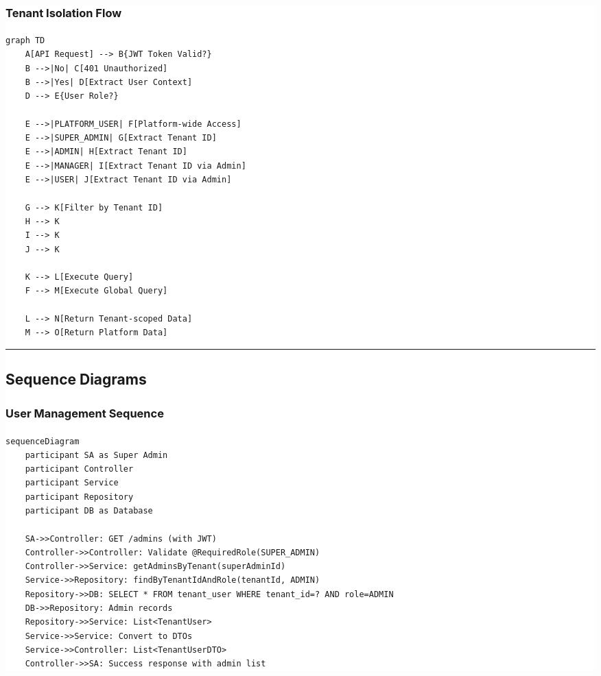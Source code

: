 ### Tenant Isolation Flow

```mermaid
graph TD
    A[API Request] --> B{JWT Token Valid?}
    B -->|No| C[401 Unauthorized]
    B -->|Yes| D[Extract User Context]
    D --> E{User Role?}
    
    E -->|PLATFORM_USER| F[Platform-wide Access]
    E -->|SUPER_ADMIN| G[Extract Tenant ID]
    E -->|ADMIN| H[Extract Tenant ID]
    E -->|MANAGER| I[Extract Tenant ID via Admin]
    E -->|USER| J[Extract Tenant ID via Admin]
    
    G --> K[Filter by Tenant ID]
    H --> K
    I --> K
    J --> K
    
    K --> L[Execute Query]
    F --> M[Execute Global Query]
    
    L --> N[Return Tenant-scoped Data]
    M --> O[Return Platform Data]
```

---

## Sequence Diagrams

### User Management Sequence

```mermaid
sequenceDiagram
    participant SA as Super Admin
    participant Controller
    participant Service
    participant Repository
    participant DB as Database
    
    SA->>Controller: GET /admins (with JWT)
    Controller->>Controller: Validate @RequiredRole(SUPER_ADMIN)
    Controller->>Service: getAdminsByTenant(superAdminId)
    Service->>Repository: findByTenantIdAndRole(tenantId, ADMIN)
    Repository->>DB: SELECT * FROM tenant_user WHERE tenant_id=? AND role=ADMIN
    DB->>Repository: Admin records
    Repository->>Service: List<TenantUser>
    Service->>Service: Convert to DTOs
    Service->>Controller: List<TenantUserDTO>
    Controller->>SA: Success response with admin list
```
